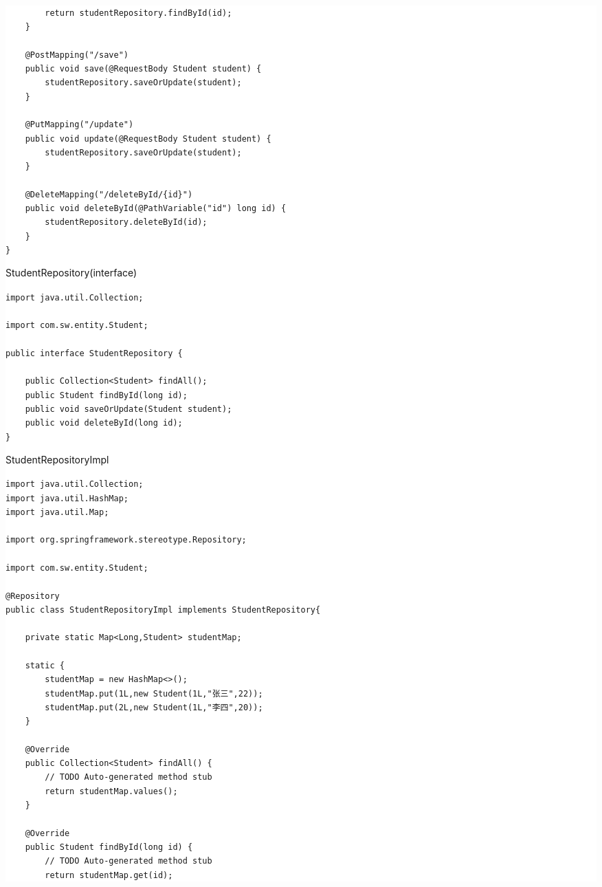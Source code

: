 ```
		return studentRepository.findById(id);
	}
	
	@PostMapping("/save")
	public void save(@RequestBody Student student) {
		studentRepository.saveOrUpdate(student);
	}
	
	@PutMapping("/update")
	public void update(@RequestBody Student student) {
		studentRepository.saveOrUpdate(student);
	}
	
	@DeleteMapping("/deleteById/{id}")
	public void deleteById(@PathVariable("id") long id) {
		studentRepository.deleteById(id);
	}
}
```
StudentRepository(interface)
```
import java.util.Collection;

import com.sw.entity.Student;

public interface StudentRepository {

	public Collection<Student> findAll();
	public Student findById(long id);
	public void saveOrUpdate(Student student);
	public void deleteById(long id);
}
```
StudentRepositoryImpl
```
import java.util.Collection;
import java.util.HashMap;
import java.util.Map;

import org.springframework.stereotype.Repository;

import com.sw.entity.Student;

@Repository
public class StudentRepositoryImpl implements StudentRepository{

	private static Map<Long,Student> studentMap;
	
	static {
		studentMap = new HashMap<>();
		studentMap.put(1L,new Student(1L,"张三",22));
		studentMap.put(2L,new Student(1L,"李四",20));
	}
	
	@Override
	public Collection<Student> findAll() {
		// TODO Auto-generated method stub
		return studentMap.values();
	}

	@Override
	public Student findById(long id) {
		// TODO Auto-generated method stub
		return studentMap.get(id);
```